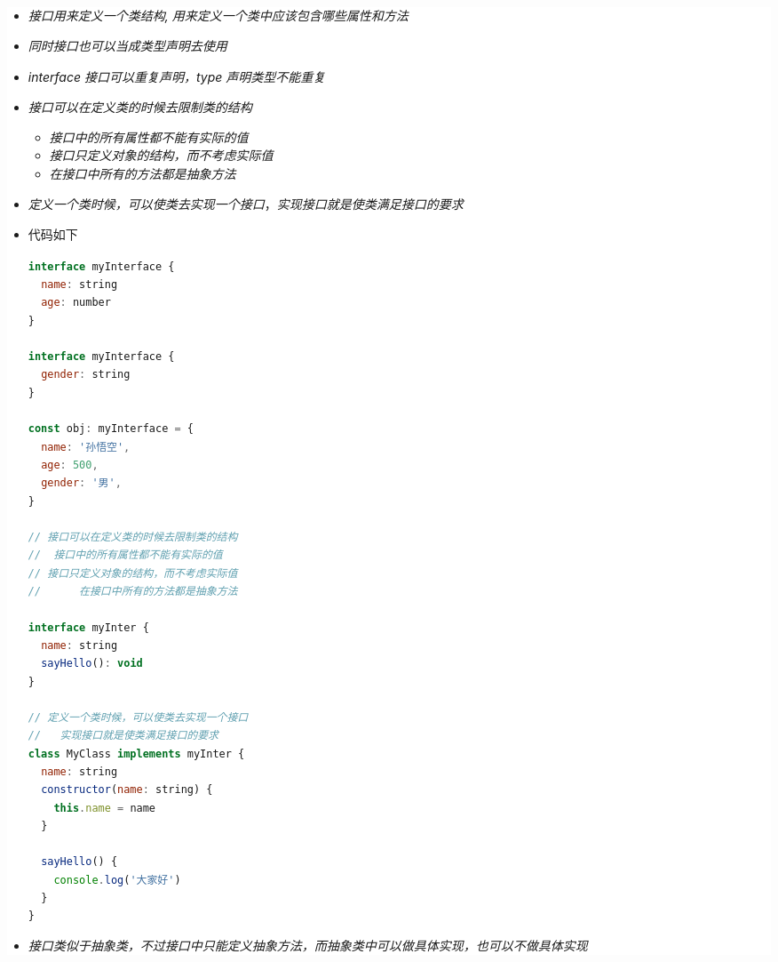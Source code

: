 - _接口用来定义一个类结构, 用来定义一个类中应该包含哪些属性和方法_
- _同时接口也可以当成类型声明去使用_
- _interface 接口可以重复声明，type 声明类型不能重复_
- _接口可以在定义类的时候去限制类的结构_
  - _接口中的所有属性都不能有实际的值_
  - _接口只定义对象的结构，而不考虑实际值_
  - _在接口中所有的方法都是抽象方法_
- _定义一个类时候，可以使类去实现一个接口_，_实现接口就是使类满足接口的要求_

- 代码如下

  ```javascript
  interface myInterface {
    name: string
    age: number
  }

  interface myInterface {
    gender: string
  }

  const obj: myInterface = {
    name: '孙悟空',
    age: 500,
    gender: '男',
  }

  // 接口可以在定义类的时候去限制类的结构
  //  接口中的所有属性都不能有实际的值
  // 接口只定义对象的结构，而不考虑实际值
  //      在接口中所有的方法都是抽象方法

  interface myInter {
    name: string
    sayHello(): void
  }

  // 定义一个类时候，可以使类去实现一个接口
  //   实现接口就是使类满足接口的要求
  class MyClass implements myInter {
    name: string
   	constructor(name: string) {
      this.name = name
    }

    sayHello() {
      console.log('大家好')
    }
  }
  ```

- _接口类似于抽象类，不过接口中只能定义抽象方法，而抽象类中可以做具体实现，也可以不做具体实现_
